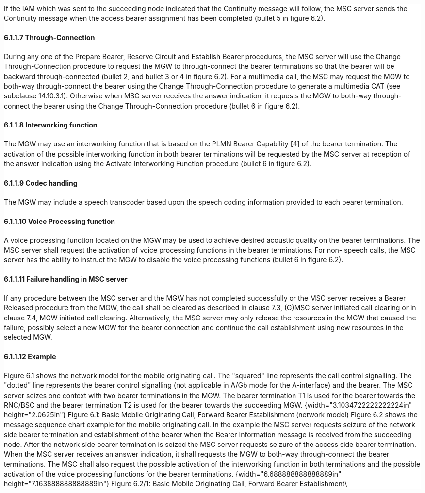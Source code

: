 If the IAM which was sent to the succeeding node indicated that the Continuity
message will follow, the MSC server sends the Continuity message when the
access bearer assignment has been completed (bullet 5 in figure 6.2).
#### 6.1.1.7 Through-Connection
During any one of the Prepare Bearer, Reserve Circuit and Establish Bearer
procedures, the MSC server will use the Change Through-Connection procedure to
request the MGW to through-connect the bearer terminations so that the bearer
will be backward through-connected (bullet 2, and bullet 3 or 4 in figure
6.2).
For a multimedia call, the MSC may request the MGW to both-way through-connect
the bearer using the Change Through-Connection procedure to generate a
multimedia CAT (see subclause 14.10.3.1).
Otherwise when MSC server receives the answer indication, it requests the MGW
to both-way through-connect the bearer using the Change Through-Connection
procedure (bullet 6 in figure 6.2).
#### 6.1.1.8 Interworking function
The MGW may use an interworking function that is based on the PLMN Bearer
Capability [4] of the bearer termination. The activation of the possible
interworking function in both bearer terminations will be requested by the MSC
server at reception of the answer indication using the Activate Interworking
Function procedure (bullet 6 in figure 6.2).
#### 6.1.1.9 Codec handling
The MGW may include a speech transcoder based upon the speech coding
information provided to each bearer termination.
#### 6.1.1.10 Voice Processing function
A voice processing function located on the MGW may be used to achieve desired
acoustic quality on the bearer terminations. The MSC server shall request the
activation of voice processing functions in the bearer terminations. For non-
speech calls, the MSC server has the ability to instruct the MGW to disable
the voice processing functions (bullet 6 in figure 6.2).
#### 6.1.1.11 Failure handling in MSC server
If any procedure between the MSC server and the MGW has not completed
successfully or the MSC server receives a Bearer Released procedure from the
MGW, the call shall be cleared as described in clause 7.3, (G)MSC server
initiated call clearing or in clause 7.4, MGW initiated call clearing.
Alternatively, the MSC server may only release the resources in the MGW that
caused the failure, possibly select a new MGW for the bearer connection and
continue the call establishment using new resources in the selected MGW.
#### 6.1.1.12 Example
Figure 6.1 shows the network model for the mobile originating call. The
\"squared\" line represents the call control signalling. The \"dotted\" line
represents the bearer control signalling (not applicable in A/Gb mode for the
A-interface) and the bearer. The MSC server seizes one context with two bearer
terminations in the MGW. The bearer termination T1 is used for the bearer
towards the RNC/BSC and the bearer termination T2 is used for the bearer
towards the succeeding MGW.
{width="3.1034722222222224in" height="2.0625in"}
Figure 6.1: Basic Mobile Originating Call, Forward Bearer Establishment
(network model)
Figure 6.2 shows the message sequence chart example for the mobile originating
call. In the example the MSC server requests seizure of the network side
bearer termination and establishment of the bearer when the Bearer Information
message is received from the succeeding node. After the network side bearer
termination is seized the MSC server requests seizure of the access side
bearer termination. When the MSC server receives an answer indication, it
shall requests the MGW to both-way through-connect the bearer terminations.
The MSC shall also request the possible activation of the interworking
function in both terminations and the possible activation of the voice
processing functions for the bearer terminations.
{width="6.688888888888889in" height="7.163888888888889in"}
Figure 6.2/1: Basic Mobile Originating Call, Forward Bearer Establishment\